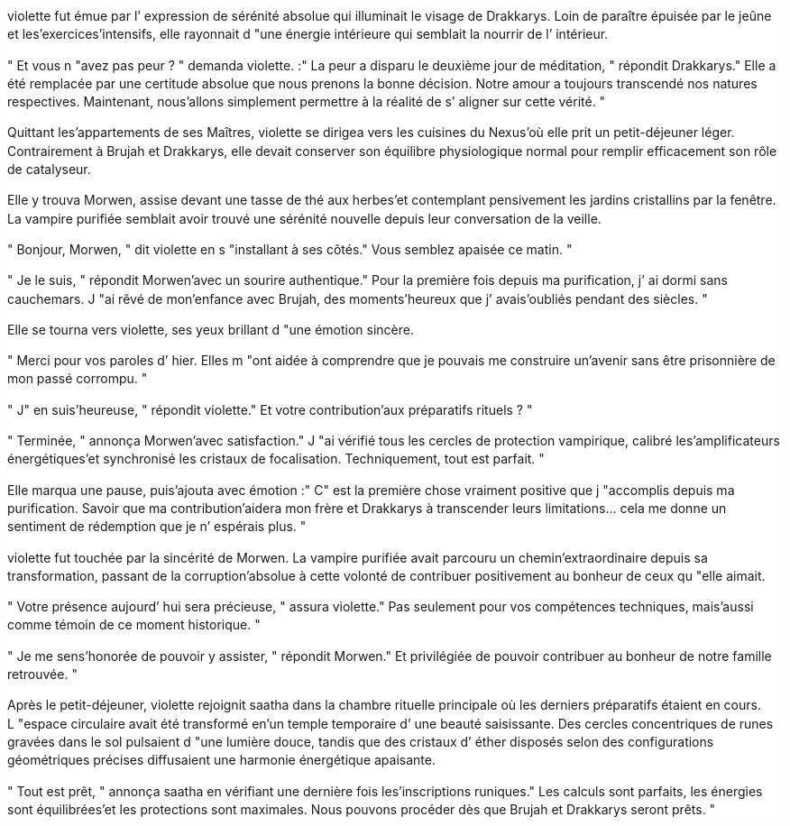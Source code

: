 violette fut émue par l’ expression de sérénité absolue qui illuminait le visage de Drakkarys. Loin de paraître épuisée par le jeûne et les’exercices’intensifs, elle rayonnait d "une énergie intérieure qui semblait la nourrir de l’ intérieur.

" Et vous n "avez pas peur ? " demanda violette. :" La peur a disparu le deuxième jour de méditation, " répondit Drakkarys." Elle a été remplacée par une certitude absolue que nous prenons la bonne décision. Notre amour a toujours transcendé nos natures respectives. Maintenant, nous’allons simplement permettre à la réalité de s’ aligner sur cette vérité. "

Quittant les’appartements de ses Maîtres, violette se dirigea vers les cuisines du Nexus’où elle prit un petit-déjeuner léger. Contrairement à Brujah et Drakkarys, elle devait conserver son équilibre physiologique normal pour remplir efficacement son rôle de catalyseur.

Elle y trouva Morwen, assise devant une tasse de thé aux herbes’et contemplant pensivement les jardins cristallins par la fenêtre. La vampire purifiée semblait avoir trouvé une sérénité nouvelle depuis leur conversation de la veille.

" Bonjour, Morwen, " dit violette en s "installant à ses côtés." Vous semblez apaisée ce matin. "

" Je le suis, " répondit Morwen’avec un sourire authentique." Pour la première fois depuis ma purification, j’ ai dormi sans cauchemars. J "ai rêvé de mon’enfance avec Brujah, des moments’heureux que j’ avais’oubliés pendant des siècles. "

Elle se tourna vers violette, ses yeux brillant d "une émotion sincère.

" Merci pour vos paroles d’ hier. Elles m "ont aidée à comprendre que je pouvais me construire un’avenir sans être prisonnière de mon passé corrompu. "

" J" en suis’heureuse, " répondit violette." Et votre contribution’aux préparatifs rituels ? "

" Terminée, " annonça Morwen’avec satisfaction." J "ai vérifié tous les cercles de protection vampirique, calibré les’amplificateurs énergétiques’et synchronisé les cristaux de focalisation. Techniquement, tout est parfait. "

Elle marqua une pause, puis’ajouta avec émotion :" C" est la première chose vraiment positive que j "accomplis depuis ma purification. Savoir que ma contribution’aidera mon frère et Drakkarys à transcender leurs limitations... cela me donne un sentiment de rédemption que je n’ espérais plus. "

violette fut touchée par la sincérité de Morwen. La vampire purifiée avait parcouru un chemin’extraordinaire depuis sa transformation, passant de la corruption’absolue à cette volonté de contribuer positivement au bonheur de ceux qu "elle aimait.

" Votre présence aujourd’ hui sera précieuse, " assura violette." Pas seulement pour vos compétences techniques, mais’aussi comme témoin de ce moment historique. "

" Je me sens’honorée de pouvoir y assister, " répondit Morwen." Et privilégiée de pouvoir contribuer au bonheur de notre famille retrouvée. "

Après le petit-déjeuner, violette rejoignit saatha dans la chambre rituelle principale où les derniers préparatifs étaient en cours. L "espace circulaire avait été transformé en’un temple temporaire d’ une beauté saisissante. Des cercles concentriques de runes gravées dans le sol pulsaient d "une lumière douce, tandis que des cristaux d’ éther disposés selon des configurations géométriques précises diffusaient une harmonie énergétique apaisante.

" Tout est prêt, " annonça saatha en vérifiant une dernière fois les’inscriptions runiques." Les calculs sont parfaits, les énergies sont équilibrées’et les protections sont maximales. Nous pouvons procéder dès que Brujah et Drakkarys seront prêts. "
